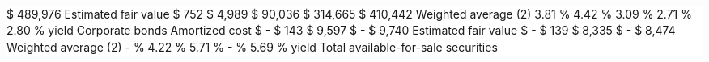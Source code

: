 <td>$ 489,976</td>
</tr>
<tr>
<td>Estimated fair value</td>
<td></td>
<td>$ 752</td>
<td>$ 4,989</td>
<td>$ 90,036</td>
<td>$ 314,665</td>
<td>$ 410,442</td>
</tr>
<tr>
<td>Weighted average</td>
<td>(2)</td>
<td>3.81 %</td>
<td>4.42 %</td>
<td>3.09 %</td>
<td>2.71 %</td>
<td>2.80 %</td>
</tr>
<tr>
<td>yield Corporate bonds</td>
<td></td>
<td></td>
<td></td>
<td></td>
<td></td>
<td></td>
</tr>
<tr>
<td>Amortized cost</td>
<td></td>
<td>$ -</td>
<td>$ 143</td>
<td>$ 9,597</td>
<td>$ -</td>
<td>$ 9,740</td>
</tr>
<tr>
<td>Estimated fair value</td>
<td></td>
<td>$ -</td>
<td>$ 139</td>
<td>$ 8,335</td>
<td>$ -</td>
<td>$ 8,474</td>
</tr>
<tr>
<td>Weighted average</td>
<td>(2)</td>
<td>- %</td>
<td>4.22 %</td>
<td>5.71 %</td>
<td>- %</td>
<td>5.69 %</td>
</tr>
<tr>
<td>yield Total available-for-sale securities</td>
<td></td>
<td></td>
<td></td>
<td></td>
<td></td>
<td></td>